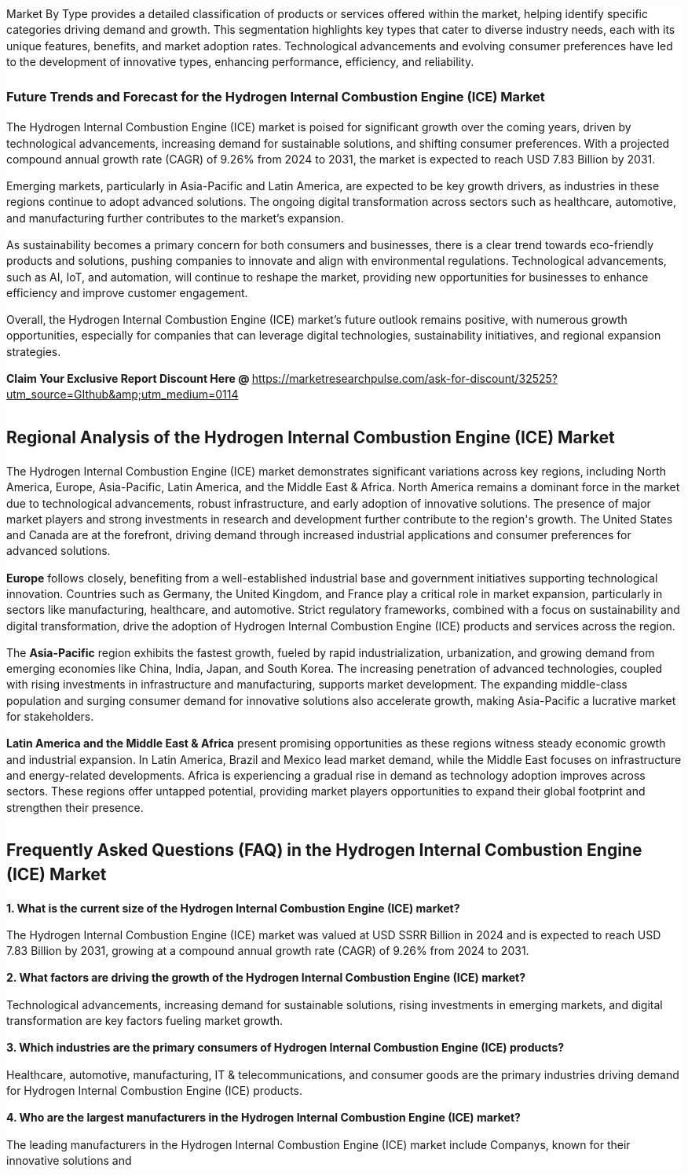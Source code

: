 Market By Type provides a detailed classification of products or services offered within the market, helping identify specific categories driving demand and growth. This segmentation highlights key types that cater to diverse industry needs, each with its unique features, benefits, and market adoption rates. Technological advancements and evolving consumer preferences have led to the development of innovative types, enhancing performance, efficiency, and reliability.</p><h3>Future Trends and Forecast for the Hydrogen Internal Combustion Engine (ICE) Market</h3><p>The Hydrogen Internal Combustion Engine (ICE) market is poised for significant growth over the coming years, driven by technological advancements, increasing demand for sustainable solutions, and shifting consumer preferences. With a projected compound annual growth rate (CAGR) of 9.26% from 2024 to 2031, the market is expected to reach USD 7.83 Billion by 2031.</p><p>Emerging markets, particularly in Asia-Pacific and Latin America, are expected to be key growth drivers, as industries in these regions continue to adopt advanced solutions. The ongoing digital transformation across sectors such as healthcare, automotive, and manufacturing further contributes to the market&rsquo;s expansion.</p><p>As sustainability becomes a primary concern for both consumers and businesses, there is a clear trend towards eco-friendly products and solutions, pushing companies to innovate and align with environmental regulations. Technological advancements, such as AI, IoT, and automation, will continue to reshape the market, providing new opportunities for businesses to enhance efficiency and improve customer engagement.</p><p>Overall, the Hydrogen Internal Combustion Engine (ICE) market&rsquo;s future outlook remains positive, with numerous growth opportunities, especially for companies that can leverage digital technologies, sustainability initiatives, and regional expansion strategies.</p><p><strong>Claim Your Exclusive Report Discount Here @ </strong><a href="https://marketresearchpulse.com/ask-for-discount/32525?utm_source=GIthub&amp;utm_medium=0114">https://marketresearchpulse.com/ask-for-discount/32525?utm_source=GIthub&amp;utm_medium=0114</a></p><h2><strong>Regional Analysis of the Hydrogen Internal Combustion Engine (ICE) Market</strong></h2><p>The Hydrogen Internal Combustion Engine (ICE) market demonstrates significant variations across key regions, including North America, Europe, Asia-Pacific, Latin America, and the Middle East &amp; Africa. North America remains a dominant force in the market due to technological advancements, robust infrastructure, and early adoption of innovative solutions. The presence of major market players and strong investments in research and development further contribute to the region's growth. The United States and Canada are at the forefront, driving demand through increased industrial applications and consumer preferences for advanced solutions.</p><p><strong>Europe</strong> follows closely, benefiting from a well-established industrial base and government initiatives supporting technological innovation. Countries such as Germany, the United Kingdom, and France play a critical role in market expansion, particularly in sectors like manufacturing, healthcare, and automotive. Strict regulatory frameworks, combined with a focus on sustainability and digital transformation, drive the adoption of Hydrogen Internal Combustion Engine (ICE) products and services across the region.</p><p>The <strong>Asia-Pacific</strong> region exhibits the fastest growth, fueled by rapid industrialization, urbanization, and growing demand from emerging economies like China, India, Japan, and South Korea. The increasing penetration of advanced technologies, coupled with rising investments in infrastructure and manufacturing, supports market development. The expanding middle-class population and surging consumer demand for innovative solutions also accelerate growth, making Asia-Pacific a lucrative market for stakeholders.</p><p><strong>Latin America and the Middle East &amp; Africa</strong> present promising opportunities as these regions witness steady economic growth and industrial expansion. In Latin America, Brazil and Mexico lead market demand, while the Middle East focuses on infrastructure and energy-related developments. Africa is experiencing a gradual rise in demand as technology adoption improves across sectors. These regions offer untapped potential, providing market players opportunities to expand their global footprint and strengthen their presence.</p><h2><strong>Frequently Asked Questions (FAQ) in the Hydrogen Internal Combustion Engine (ICE) Market</strong></h2><p><strong>1. What is the current size of the Hydrogen Internal Combustion Engine (ICE) market?</strong></p><p>The Hydrogen Internal Combustion Engine (ICE) market was valued at USD SSRR Billion in 2024 and is expected to reach USD 7.83 Billion by 2031, growing at a compound annual growth rate (CAGR) of 9.26% from 2024 to 2031.</p><p><strong>2. What factors are driving the growth of the Hydrogen Internal Combustion Engine (ICE) market?</strong></p><p>Technological advancements, increasing demand for sustainable solutions, rising investments in emerging markets, and digital transformation are key factors fueling market growth.</p><p><strong>3. Which industries are the primary consumers of Hydrogen Internal Combustion Engine (ICE) products?</strong></p><p>Healthcare, automotive, manufacturing, IT &amp; telecommunications, and consumer goods are the primary industries driving demand for Hydrogen Internal Combustion Engine (ICE) products.</p><p><strong>4. Who are the largest manufacturers in the Hydrogen Internal Combustion Engine (ICE) market?</strong></p><p>The leading manufacturers in the Hydrogen Internal Combustion Engine (ICE) market include Companys, known for their innovative solutions and